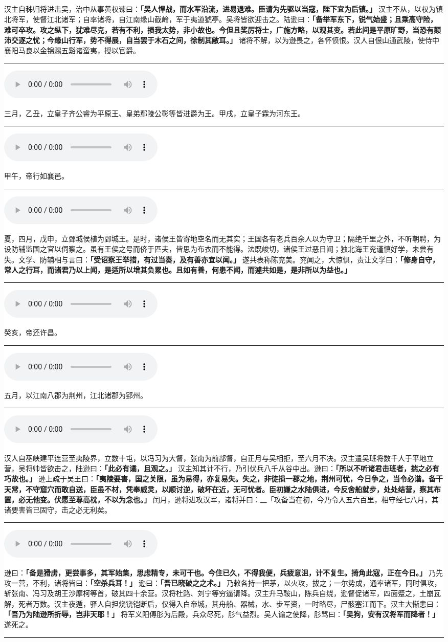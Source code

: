 汉主自秭归将进击吴，治中从事黄权谏曰：__「吴人悍战，而水军沿流，进易退难。臣请为先驱以当寇，陛下宜为后镇。」__ 汉主不从，以权为镇北将军，使督江北诸军；自率诸将，自江南缘山截岭，军于夷道猇亭。吴将皆欲迎击之。陆逊曰：__「备举军东下，锐气始盛；且乘高守险，难可卒攻。攻之纵下，犹难尽克，若有不利，损我太势，非小故也。今但且奖厉将士，广施方略，以观其变。若此间是平原旷野，当恐有颠沛交逐之忧；今缘山行军，势不得展，自当罢于木石之间，徐制其敝耳。」__ 诸将不解，以为逊畏之，各怀愤恨。汉人自佷山通武陵，使侍中襄阳马良以金锦赐五谿诸蛮夷，授以官爵。

---

![](assets/audios/069/73.mp3)

三月，乙丑，立皇子齐公睿为平原王、皇弟鄢陵公彰等皆进爵为王。甲戌，立皇子霖为河东王。

---

![](assets/audios/069/74.mp3)

甲午，帝行如襄邑。

---

![](assets/audios/069/75.mp3)

夏，四月，戊申，立鄄城侯植为鄄城王。是时，诸侯王皆寄地空名而无其实；王国各有老兵百余人以为守卫；隔绝千里之外，不听朝聘，为设防辅监国之官以伺察之。虽有王侯之号而侪于匹夫，皆思为布衣而不能得。法既峻切，诸侯王过恶日闻；独北海王兖谨慎好学，未尝有失。文学、防辅相与言曰：__「受诏察王举措，有过当奏，及有善亦宜以闻。」__ 遂共表称陈兖美。兖闻之，大惊惧，责让文学曰：__「修身自守，常人之行耳，而诸君乃以上闻，是适所以增其负累也。且如有善，何患不闻，而遽共如是，是非所以为益也。」__ 

---

![](assets/audios/069/76.mp3)

癸亥，帝还许昌。

---

![](assets/audios/069/77.mp3)

五月，以江南八郡为荆州，江北诸郡为郢州。

---

![](assets/audios/069/78.mp3)

汉人自巫峡建平连营至夷陵界，立数十屯，以冯习为大督，张南为前部督，自正月与吴相拒，至六月不决。汉主遣吴班将数千人于平地立营，吴将帅皆欲击之，陆逊曰：__「此必有谲，且观之。」__ 汉主知其计不行，乃引伏兵八千从谷中出。逊曰：__「所以不听诸君击班者，揣之必有巧故也。」__ 逊上疏于吴王曰：__「夷陵要害，国之关限，虽为易得，亦复易失。失之，非徒损一郡之地，荆州可忧，今日争之，当令必谐。备干天常，不守窟穴而敢自送，臣虽不材，凭奉威灵，以顺讨逆，破坏在近，无可忧者。臣初嫌之水陆俱进，今反舍船就步，处处结营，察其布置，必无他变。伏愿至尊高枕，不以为念也。」__ 闰月，逊将进攻汉军，诸将并曰：__「攻备当在初，今乃令入五六百里，相守经七八月，其诸要害皆已固守，击之必无利矣。

---

![](assets/audios/069/79.mp3)

逊曰：__「备是猾虏，更尝事多，其军始集，思虑精专，未可干也。今住已久，不得我便，兵疲意沮，计不复生。掎角此寇，正在今日。」__ 乃先攻一营，不利，诸将皆曰：__「空杀兵耳！」__ 逊曰：__「吾已晓破之之术。」__ 乃敕各持一把茅，以火攻，拔之；一尔势成，通率诸军，同时俱攻，斩张南、冯习及胡王沙摩柯等首，破其四十余营。汉将杜路、刘宁等穷逼请降。汉主升马鞍山，陈兵自绕，逊督促诸军，四面蹙之，土崩瓦解，死者万数。汉主夜遁，驿人自担烧铙铠断后，仅得入白帝城，其舟船、器械，水、步军资，一时略尽，尸骸塞江而下。汉主大惭恚曰：__「吾乃为陆逊所折辱，岂非天耶！」__ 将军义阳傅肜为后殿，兵众尽死，肜气益烈。吴人谕之使降，肜骂曰：__「吴狗，安有汉将军而降者！」__ 遂死之。

---
